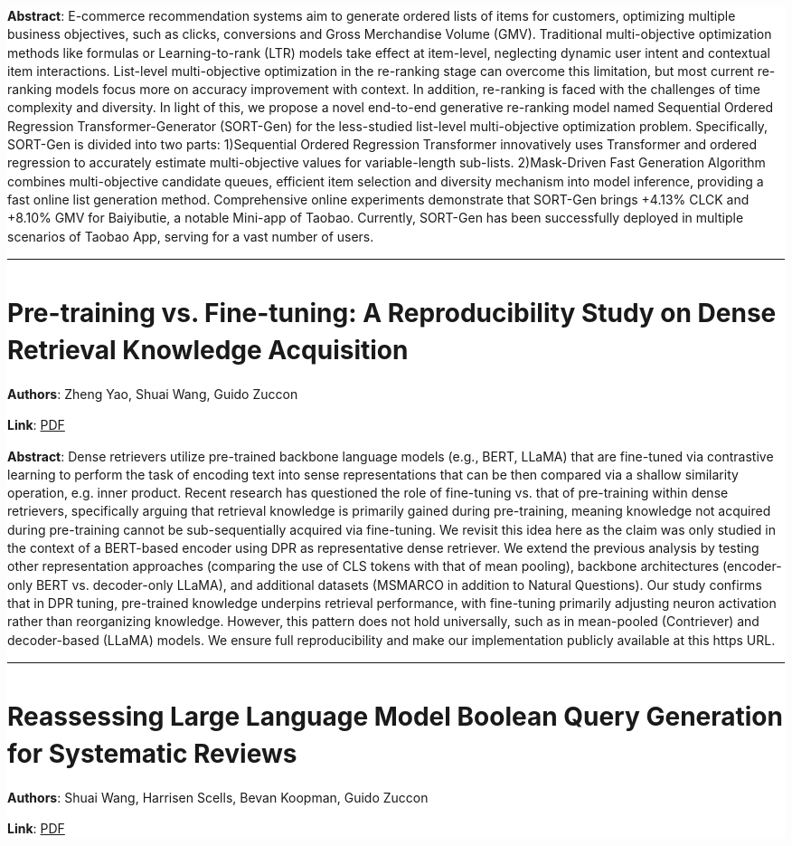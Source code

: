 **Abstract**: E-commerce recommendation systems aim to generate ordered lists of items for customers, optimizing multiple business objectives, such as clicks, conversions and Gross Merchandise Volume (GMV). Traditional multi-objective optimization methods like formulas or Learning-to-rank (LTR) models take effect at item-level, neglecting dynamic user intent and contextual item interactions. List-level multi-objective optimization in the re-ranking stage can overcome this limitation, but most current re-ranking models focus more on accuracy improvement with context. In addition, re-ranking is faced with the challenges of time complexity and diversity. In light of this, we propose a novel end-to-end generative re-ranking model named Sequential Ordered Regression Transformer-Generator (SORT-Gen) for the less-studied list-level multi-objective optimization problem. Specifically, SORT-Gen is divided into two parts: 1)Sequential Ordered Regression Transformer innovatively uses Transformer and ordered regression to accurately estimate multi-objective values for variable-length sub-lists. 2)Mask-Driven Fast Generation Algorithm combines multi-objective candidate queues, efficient item selection and diversity mechanism into model inference, providing a fast online list generation method. Comprehensive online experiments demonstrate that SORT-Gen brings +4.13% CLCK and +8.10% GMV for Baiyibutie, a notable Mini-app of Taobao. Currently, SORT-Gen has been successfully deployed in multiple scenarios of Taobao App, serving for a vast number of users. 

---
# Pre-training vs. Fine-tuning: A Reproducibility Study on Dense Retrieval Knowledge Acquisition 

**Authors**: Zheng Yao, Shuai Wang, Guido Zuccon  

**Link**: [PDF](https://arxiv.org/pdf/2505.07166)  

**Abstract**: Dense retrievers utilize pre-trained backbone language models (e.g., BERT, LLaMA) that are fine-tuned via contrastive learning to perform the task of encoding text into sense representations that can be then compared via a shallow similarity operation, e.g. inner product. Recent research has questioned the role of fine-tuning vs. that of pre-training within dense retrievers, specifically arguing that retrieval knowledge is primarily gained during pre-training, meaning knowledge not acquired during pre-training cannot be sub-sequentially acquired via fine-tuning. We revisit this idea here as the claim was only studied in the context of a BERT-based encoder using DPR as representative dense retriever. We extend the previous analysis by testing other representation approaches (comparing the use of CLS tokens with that of mean pooling), backbone architectures (encoder-only BERT vs. decoder-only LLaMA), and additional datasets (MSMARCO in addition to Natural Questions). Our study confirms that in DPR tuning, pre-trained knowledge underpins retrieval performance, with fine-tuning primarily adjusting neuron activation rather than reorganizing knowledge. However, this pattern does not hold universally, such as in mean-pooled (Contriever) and decoder-based (LLaMA) models. We ensure full reproducibility and make our implementation publicly available at this https URL. 

---
# Reassessing Large Language Model Boolean Query Generation for Systematic Reviews 

**Authors**: Shuai Wang, Harrisen Scells, Bevan Koopman, Guido Zuccon  

**Link**: [PDF](https://arxiv.org/pdf/2505.07155)  
